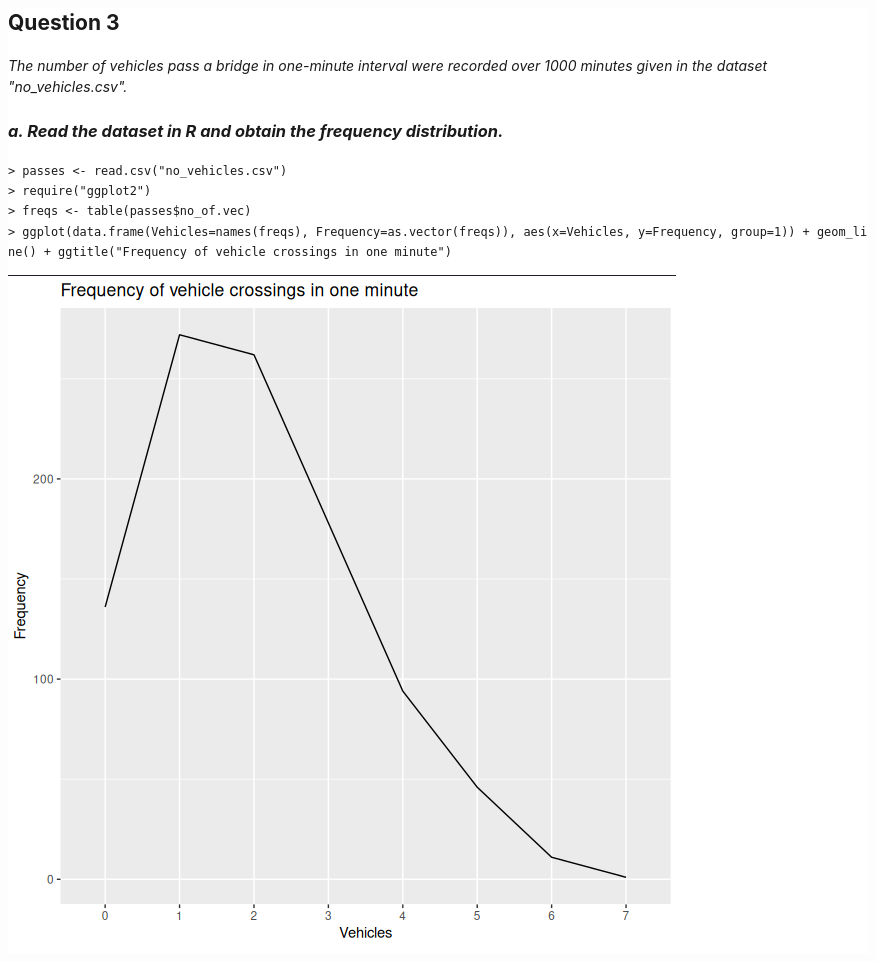 ## Question 3

_The number of vehicles pass a bridge in one-minute interval were recorded over 1000 minutes given in the dataset "no\_vehicles.csv"._

### _a. Read the dataset in R and obtain the frequency distribution._

```
> passes <- read.csv("no_vehicles.csv")
> require("ggplot2")
> freqs <- table(passes$no_of.vec)
> ggplot(data.frame(Vehicles=names(freqs), Frequency=as.vector(freqs)), aes(x=Vehicles, y=Frequency, group=1)) + geom_line() + ggtitle("Frequency of vehicle crossings in one minute")
```
![](./plots/Q3a_vehicle_distribution.png)
